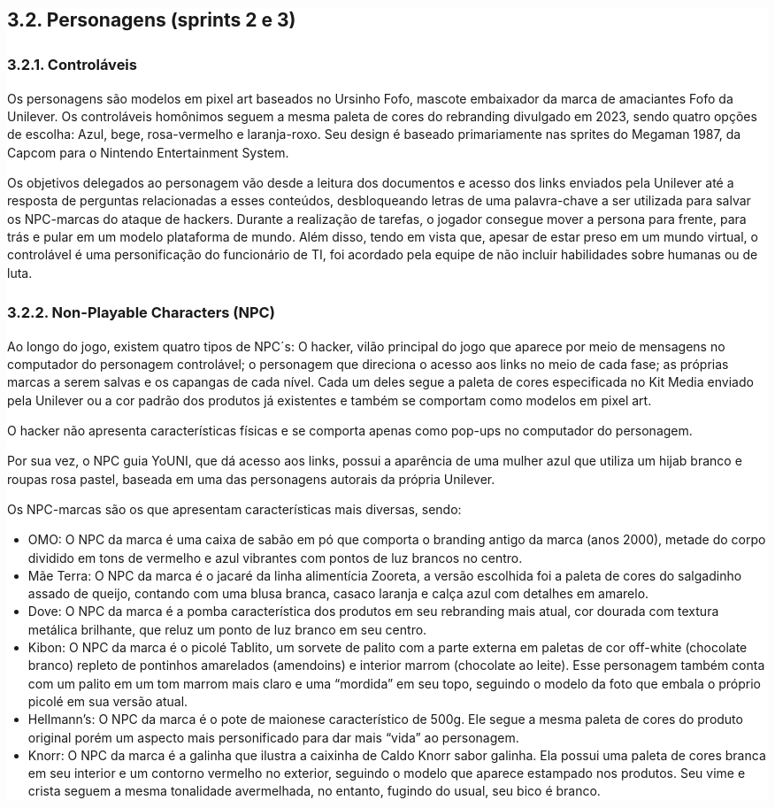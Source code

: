 ## 3.2. Personagens (sprints 2 e 3)

### 3.2.1. Controláveis

Os personagens são modelos em pixel art baseados no Ursinho Fofo, mascote embaixador da marca de amaciantes Fofo da Unilever. Os controláveis homônimos seguem a mesma paleta de cores do rebranding divulgado em 2023, sendo quatro opções de escolha: Azul, bege, rosa-vermelho e laranja-roxo. Seu design é baseado primariamente nas sprites do Megaman 1987, da Capcom para o Nintendo Entertainment System.

Os objetivos delegados ao personagem vão desde a leitura dos documentos e acesso dos links enviados pela Unilever até a resposta de perguntas relacionadas a esses conteúdos, desbloqueando letras de uma palavra-chave a ser utilizada para salvar os NPC-marcas do ataque de hackers. Durante a realização de tarefas, o jogador consegue mover a persona para frente, para trás e pular em um modelo plataforma de mundo. Além disso, tendo em vista que, apesar de estar preso em um mundo virtual, o controlável é uma personificação do funcionário de TI, foi acordado pela equipe de não incluir habilidades sobre humanas ou de luta. 

### 3.2.2. Non-Playable Characters (NPC)

Ao longo do jogo, existem quatro tipos de NPC´s: O hacker, vilão principal do jogo que aparece por meio de mensagens no computador do personagem controlável; o personagem que direciona o acesso aos links no meio de cada fase; as próprias marcas a serem salvas e os capangas de cada nível. Cada um deles segue a paleta de cores especificada no Kit Media enviado pela Unilever ou a cor padrão dos produtos já existentes e também se comportam como modelos em pixel art.

O hacker não apresenta características físicas e se comporta apenas como pop-ups no computador do personagem. 

Por sua vez, o NPC guia YoUNI, que dá acesso aos links, possui a aparência de uma mulher azul que utiliza um hijab branco e roupas rosa pastel, baseada em uma das personagens autorais da própria Unilever.

Os NPC-marcas são os que apresentam características mais diversas, sendo:
* OMO: O NPC da marca é uma caixa de sabão em pó que comporta o branding antigo da marca (anos 2000), metade do corpo dividido em tons de vermelho e azul vibrantes com pontos de luz brancos no centro.
* Mãe Terra: O NPC da marca é o jacaré da linha alimentícia Zooreta, a versão escolhida foi a paleta de cores do salgadinho assado de queijo, contando com uma blusa branca, casaco laranja e calça azul com detalhes em amarelo.
* Dove: O NPC da marca é a pomba característica dos produtos em seu rebranding mais atual, cor dourada com textura metálica brilhante, que reluz um ponto de luz branco em seu centro.
* Kibon: O NPC da marca é o picolé Tablito, um sorvete de palito com a parte externa em paletas de cor off-white (chocolate branco) repleto de pontinhos amarelados (amendoins) e interior marrom (chocolate ao leite). Esse personagem também conta com um palito em um tom marrom mais claro e uma “mordida” em seu topo, seguindo o modelo da foto que embala o próprio picolé em sua versão atual.
* Hellmann’s: O NPC da marca é o pote de maionese característico de 500g. Ele segue a mesma paleta de cores do produto original porém um aspecto mais personificado para dar mais “vida” ao personagem.
* Knorr: O NPC da marca é a galinha que ilustra a caixinha de Caldo Knorr sabor galinha. Ela possui uma paleta de cores branca em seu interior e um contorno vermelho no exterior, seguindo o modelo que aparece estampado nos produtos. Seu vime e crista seguem a mesma tonalidade avermelhada, no entanto, fugindo do usual, seu bico é branco.

